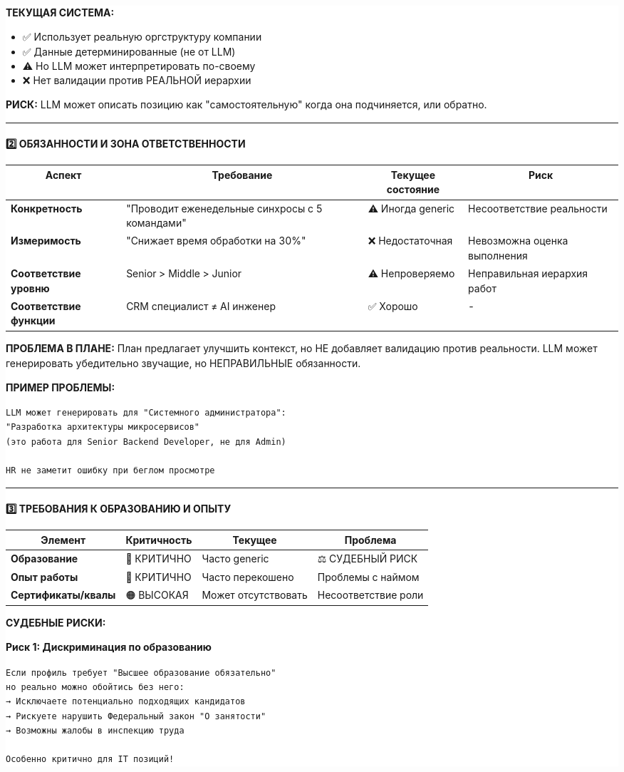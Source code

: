 **ТЕКУЩАЯ СИСТЕМА:**
- ✅ Использует реальную оргструктуру компании
- ✅ Данные детерминированные (не от LLM)
- ⚠️ Но LLM может интерпретировать по-своему
- ❌ Нет валидации против РЕАЛЬНОЙ иерархии

**РИСК:** LLM может описать позицию как "самостоятельную" когда она подчиняется, или обратно.

---

#### 2️⃣ ОБЯЗАННОСТИ И ЗОНА ОТВЕТСТВЕННОСТИ
| Аспект | Требование | Текущее состояние | Риск |
|--------|-----------|-----------------|------|
| **Конкретность** | "Проводит еженедельные синхросы с 5 командами" | ⚠️ Иногда generic | Несоответствие реальности |
| **Измеримость** | "Снижает время обработки на 30%" | ❌ Недостаточная | Невозможна оценка выполнения |
| **Соответствие уровню** | Senior > Middle > Junior | ⚠️ Непроверяемо | Неправильная иерархия работ |
| **Соответствие функции** | CRM специалист ≠ AI инженер | ✅ Хорошо | - |

**ПРОБЛЕМА В ПЛАНЕ:**
План предлагает улучшить контекст, но НЕ добавляет валидацию против реальности. LLM может генерировать убедительно звучащие, но НЕПРАВИЛЬНЫЕ обязанности.

**ПРИМЕР ПРОБЛЕМЫ:**
```
LLM может генерировать для "Системного администратора":
"Разработка архитектуры микросервисов"
(это работа для Senior Backend Developer, не для Admin)

HR не заметит ошибку при беглом просмотре
```

---

#### 3️⃣ ТРЕБОВАНИЯ К ОБРАЗОВАНИЮ И ОПЫТУ
| Элемент | Критичность | Текущее | Проблема |
|---------|-------------|---------|----------|
| **Образование** | 🔴 КРИТИЧНО | Часто generic | ⚖️ СУДЕБНЫЙ РИСК |
| **Опыт работы** | 🔴 КРИТИЧНО | Часто перекошено | Проблемы с наймом |
| **Сертификаты/квалы** | 🟠 ВЫСОКАЯ | Может отсутствовать | Несоответствие роли |

**СУДЕБНЫЕ РИСКИ:**

**Риск 1: Дискриминация по образованию**
```
Если профиль требует "Высшее образование обязательно"
но реально можно обойтись без него:
→ Исключаете потенциально подходящих кандидатов
→ Рискуете нарушить Федеральный закон "О занятости"
→ Возможны жалобы в инспекцию труда

Особенно критично для IT позиций!
```
